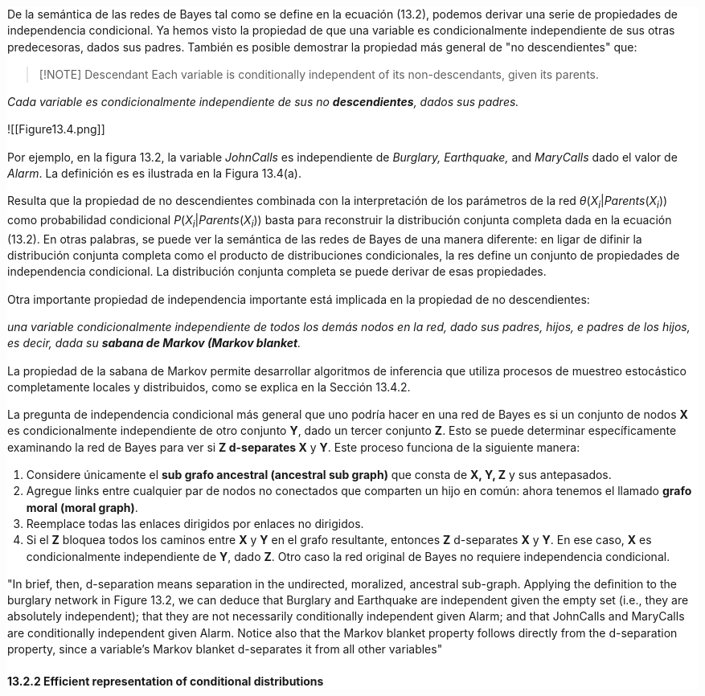 De la semántica de las redes de Bayes tal como se define en la ecuación (13.2), podemos derivar una serie de propiedades de independencia condicional. Ya hemos visto la propiedad de que una variable es condicionalmente independiente de sus otras predecesoras, dados sus padres. También es posible demostrar la propiedad más general de "no descendientes" que:

> [!NOTE] Descendant
> Each variable is conditionally independent of its non-descendants, given its parents.

*Cada variable es condicionalmente independiente de sus no **descendientes**, dados sus padres.*

![[Figure13.4.png]]

Por ejemplo, en la figura 13.2, la variable *JohnCalls* es independiente de *Burglary, Earthquake,* and *MaryCalls* dado el  valor de *Alarm*. La definición es es ilustrada en la Figura 13.4(a).

Resulta que la propiedad de no descendientes combinada con la interpretación de los parámetros de la red $\theta(X_i|Parents(X_i))$ como probabilidad condicional $P(X_i|Parents(X_i))$ basta para reconstruir la distribución conjunta completa dada en la ecuación (13.2). En otras palabras, se puede ver la semántica de las redes de Bayes de una manera diferente: en ligar de difinir la distribución conjunta completa como el producto de distribuciones condicionales, la res define un conjunto de propiedades de independencia condicional. La distribución conjunta completa se puede derivar de esas propiedades.

Otra importante propiedad de independencia importante está implicada en la propiedad de no descendientes: 

*una variable condicionalmente independiente de todos los demás nodos en la red, dado sus padres, hijos, e padres de los hijos, es decir, dada su **sabana de Markov (Markov blanket**.*

La propiedad de la sabana de Markov permite desarrollar algoritmos de inferencia que utiliza procesos de muestreo estocástico completamente locales y distribuidos, como se explica en la Sección 13.4.2.

La pregunta de independencia condicional más general que uno podría hacer en una red de Bayes es si un conjunto de nodos **X** es condicionalmente independiente de  otro conjunto **Y**, dado un tercer conjunto **Z**. Esto se puede determinar específicamente examinando la red de Bayes para ver si **Z d-separates X** y **Y**. Este proceso funciona de la siguiente manera:

1. Considere únicamente el **sub grafo ancestral (ancestral sub graph)** que consta de **X, Y, Z** y sus antepasados.
2. Agregue links entre cualquier par de nodos no conectados que comparten un hijo en común: ahora tenemos el llamado **grafo moral (moral graph)**.
3. Reemplace todas las enlaces dirigidos por enlaces no dirigidos.
4. Si el **Z** bloquea todos los caminos entre **X** y **Y** en el grafo resultante, entonces **Z** d-separates **X** y **Y**. En ese caso, **X** es condicionalmente independiente de **Y**, dado **Z**. Otro caso la red original de Bayes no requiere independencia condicional.

"In brief, then, d-separation means separation in the undirected, moralized, ancestral sub-graph. Applying the deﬁnition to the burglary network in Figure 13.2, we can deduce that Burglary and Earthquake are independent given the empty set (i.e., they are absolutely independent); that they are not necessarily conditionally independent given Alarm; and that JohnCalls and MaryCalls are conditionally independent given Alarm. Notice also that the Markov blanket property follows directly from the d-separation property, since a variable’s Markov blanket d-separates it from all other variables"

#### 13.2.2 Efficient representation of conditional distributions
